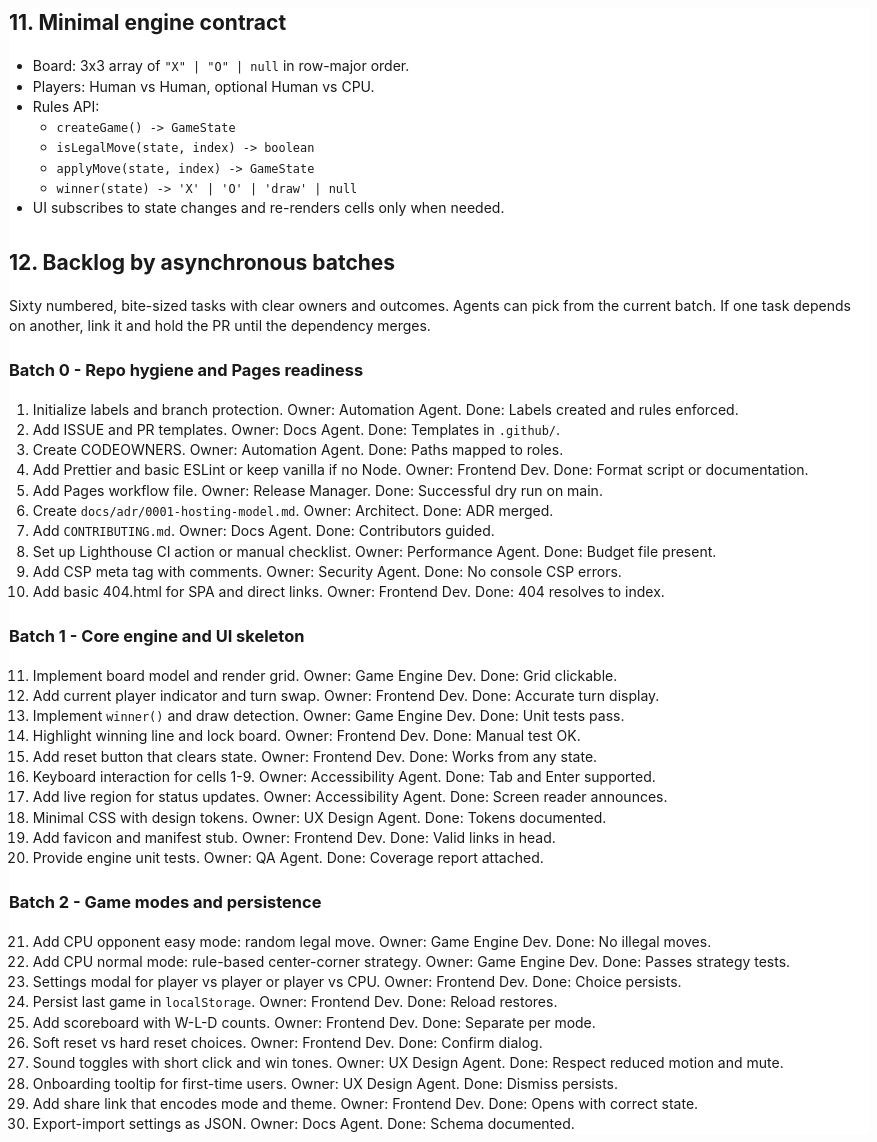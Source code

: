 ## 11. Minimal engine contract
- Board: 3x3 array of `"X" | "O" | null` in row-major order.
- Players: Human vs Human, optional Human vs CPU.
- Rules API:
  - `createGame() -> GameState`
  - `isLegalMove(state, index) -> boolean`
  - `applyMove(state, index) -> GameState`
  - `winner(state) -> 'X' | 'O' | 'draw' | null`
- UI subscribes to state changes and re-renders cells only when needed.

## 12. Backlog by asynchronous batches
Sixty numbered, bite-sized tasks with clear owners and outcomes. Agents can pick from the current batch. If one task depends on another, link it and hold the PR until the dependency merges.

### Batch 0 - Repo hygiene and Pages readiness
1. Initialize labels and branch protection. Owner: Automation Agent. Done: Labels created and rules enforced.
2. Add ISSUE and PR templates. Owner: Docs Agent. Done: Templates in `.github/`.
3. Create CODEOWNERS. Owner: Automation Agent. Done: Paths mapped to roles.
4. Add Prettier and basic ESLint or keep vanilla if no Node. Owner: Frontend Dev. Done: Format script or documentation.
5. Add Pages workflow file. Owner: Release Manager. Done: Successful dry run on main.
6. Create `docs/adr/0001-hosting-model.md`. Owner: Architect. Done: ADR merged.
7. Add `CONTRIBUTING.md`. Owner: Docs Agent. Done: Contributors guided.
8. Set up Lighthouse CI action or manual checklist. Owner: Performance Agent. Done: Budget file present.
9. Add CSP meta tag with comments. Owner: Security Agent. Done: No console CSP errors.
10. Add basic 404.html for SPA and direct links. Owner: Frontend Dev. Done: 404 resolves to index.

### Batch 1 - Core engine and UI skeleton
11. Implement board model and render grid. Owner: Game Engine Dev. Done: Grid clickable.
12. Add current player indicator and turn swap. Owner: Frontend Dev. Done: Accurate turn display.
13. Implement `winner()` and draw detection. Owner: Game Engine Dev. Done: Unit tests pass.
14. Highlight winning line and lock board. Owner: Frontend Dev. Done: Manual test OK.
15. Add reset button that clears state. Owner: Frontend Dev. Done: Works from any state.
16. Keyboard interaction for cells 1-9. Owner: Accessibility Agent. Done: Tab and Enter supported.
17. Add live region for status updates. Owner: Accessibility Agent. Done: Screen reader announces.
18. Minimal CSS with design tokens. Owner: UX Design Agent. Done: Tokens documented.
19. Add favicon and manifest stub. Owner: Frontend Dev. Done: Valid links in head.
20. Provide engine unit tests. Owner: QA Agent. Done: Coverage report attached.

### Batch 2 - Game modes and persistence
21. Add CPU opponent easy mode: random legal move. Owner: Game Engine Dev. Done: No illegal moves.
22. Add CPU normal mode: rule-based center-corner strategy. Owner: Game Engine Dev. Done: Passes strategy tests.
23. Settings modal for player vs player or player vs CPU. Owner: Frontend Dev. Done: Choice persists.
24. Persist last game in `localStorage`. Owner: Frontend Dev. Done: Reload restores.
25. Add scoreboard with W-L-D counts. Owner: Frontend Dev. Done: Separate per mode.
26. Soft reset vs hard reset choices. Owner: Frontend Dev. Done: Confirm dialog.
27. Sound toggles with short click and win tones. Owner: UX Design Agent. Done: Respect reduced motion and mute.
28. Onboarding tooltip for first-time users. Owner: UX Design Agent. Done: Dismiss persists.
29. Add share link that encodes mode and theme. Owner: Frontend Dev. Done: Opens with correct state.
30. Export-import settings as JSON. Owner: Docs Agent. Done: Schema documented.
